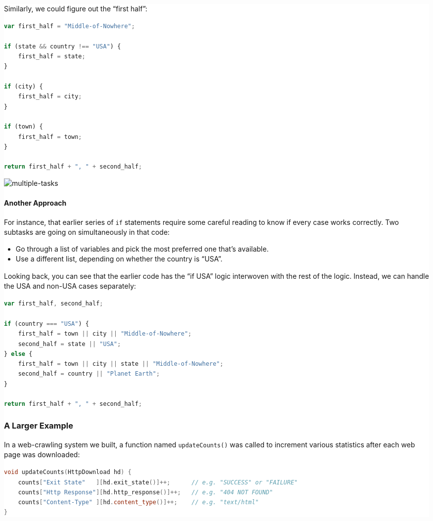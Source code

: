 Similarly, we could figure out the “first half”:

```js
var first_half = "Middle-of-Nowhere";

if (state && country !== "USA") {
    first_half = state;
}

if (city) {
    first_half = city;
}

if (town) {
    first_half = town;
}

return first_half + ", " + second_half;
```

![multiple-tasks](https://i.ibb.co/SVhG43f/image.png)

#### Another Approach

For instance, that earlier series of `if` statements require some careful reading to know if every case works correctly. Two subtasks are going on simultaneously in that code:

- Go through a list of variables and pick the most preferred one that’s available.
- Use a different list, depending on whether the country is “USA”.

Looking back, you can see that the earlier code has the “if USA” logic interwoven with the rest of the logic. Instead, we can handle the USA and non-USA cases separately:

```js
var first_half, second_half;

if (country === "USA") {
    first_half = town || city || "Middle-of-Nowhere";
    second_half = state || "USA";
} else {
    first_half = town || city || state || "Middle-of-Nowhere";
    second_half = country || "Planet Earth";
}

return first_half + ", " + second_half;
```

### A Larger Example

In a web-crawling system we built, a function named `updateCounts()` was called to increment various statistics after each web page was downloaded:

```cpp
void updateCounts(HttpDownload hd) {
    counts["Exit State"   ][hd.exit_state()]++;      // e.g. "SUCCESS" or "FAILURE"
    counts["Http Response"][hd.http_response()]++;   // e.g. "404 NOT FOUND"
    counts["Content-Type" ][hd.content_type()]++;    // e.g. "text/html"
}
```
